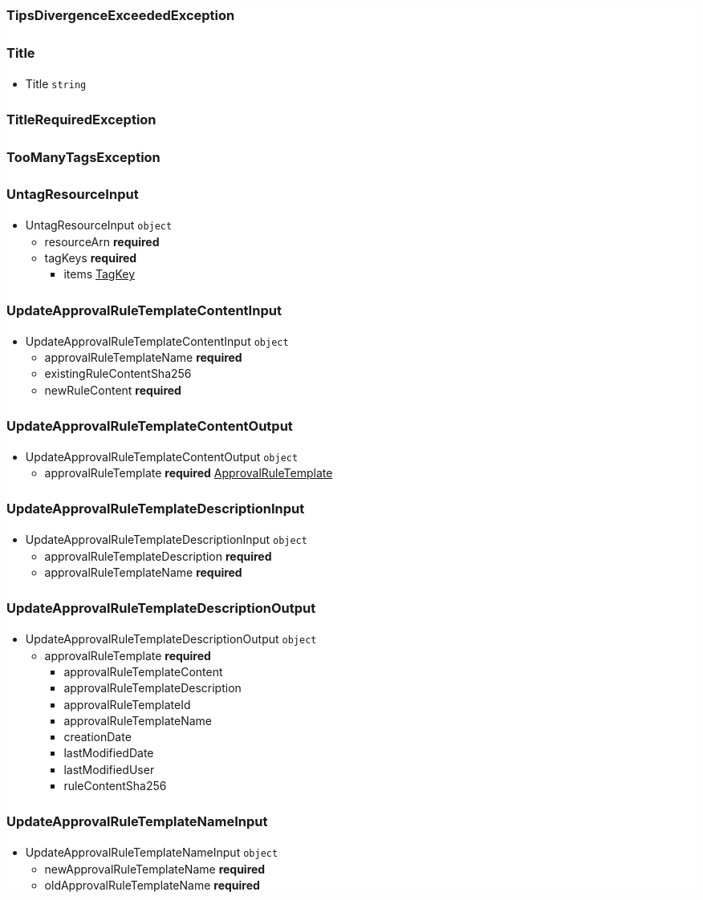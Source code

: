 
### TipsDivergenceExceededException


### Title
* Title `string`

### TitleRequiredException


### TooManyTagsException


### UntagResourceInput
* UntagResourceInput `object`
  * resourceArn **required**
  * tagKeys **required**
    * items [TagKey](#tagkey)

### UpdateApprovalRuleTemplateContentInput
* UpdateApprovalRuleTemplateContentInput `object`
  * approvalRuleTemplateName **required**
  * existingRuleContentSha256
  * newRuleContent **required**

### UpdateApprovalRuleTemplateContentOutput
* UpdateApprovalRuleTemplateContentOutput `object`
  * approvalRuleTemplate **required** [ApprovalRuleTemplate](#approvalruletemplate)

### UpdateApprovalRuleTemplateDescriptionInput
* UpdateApprovalRuleTemplateDescriptionInput `object`
  * approvalRuleTemplateDescription **required**
  * approvalRuleTemplateName **required**

### UpdateApprovalRuleTemplateDescriptionOutput
* UpdateApprovalRuleTemplateDescriptionOutput `object`
  * approvalRuleTemplate **required**
    * approvalRuleTemplateContent
    * approvalRuleTemplateDescription
    * approvalRuleTemplateId
    * approvalRuleTemplateName
    * creationDate
    * lastModifiedDate
    * lastModifiedUser
    * ruleContentSha256

### UpdateApprovalRuleTemplateNameInput
* UpdateApprovalRuleTemplateNameInput `object`
  * newApprovalRuleTemplateName **required**
  * oldApprovalRuleTemplateName **required**
